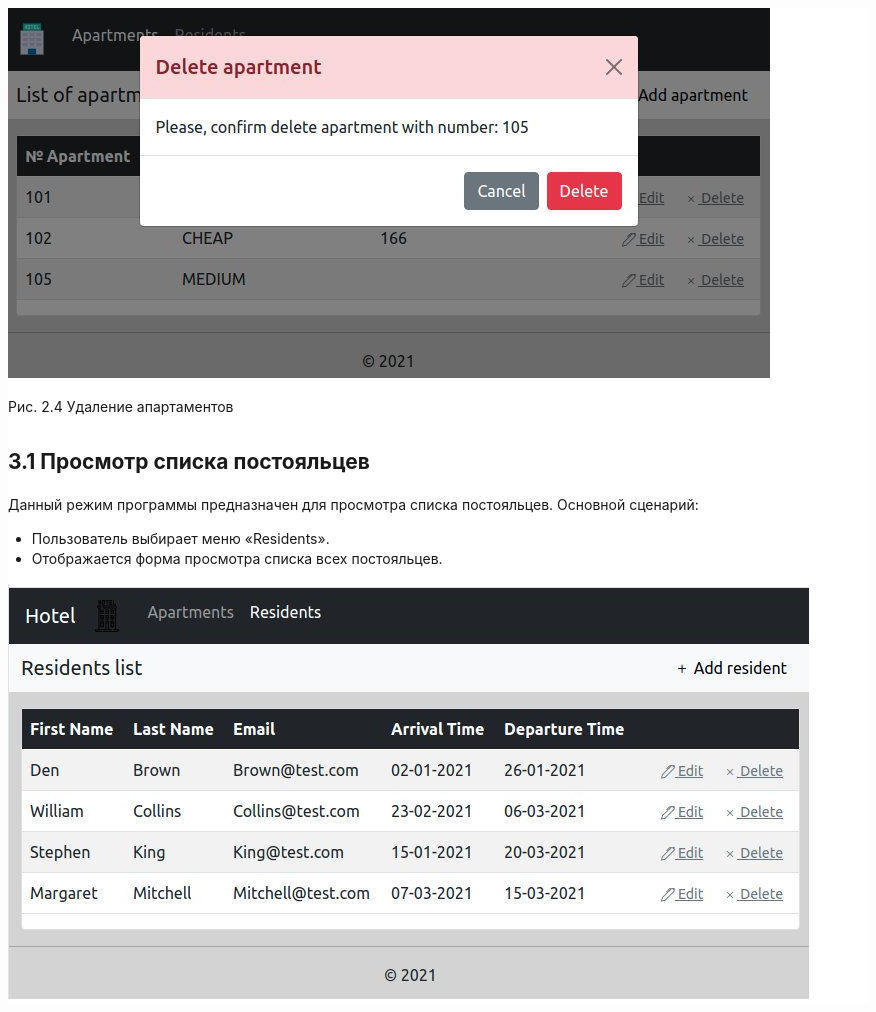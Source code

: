 ![Рис. 2.4 Удаление апартаментов](doc_photos/cut_delete_apartment.jpg )

Рис. 2.4 Удаление апартаментов

## 3.1 Просмотр списка постояльцев
Данный режим программы предназначен для просмотра списка постояльцев.
Основной сценарий:

- Пользователь выбирает меню «Residents».
- Отображается форма просмотра списка всех постояльцев.

![Рис. 3.1 Просмотр списка постояльцев](doc_photos/Cut_Residents.jpg )
